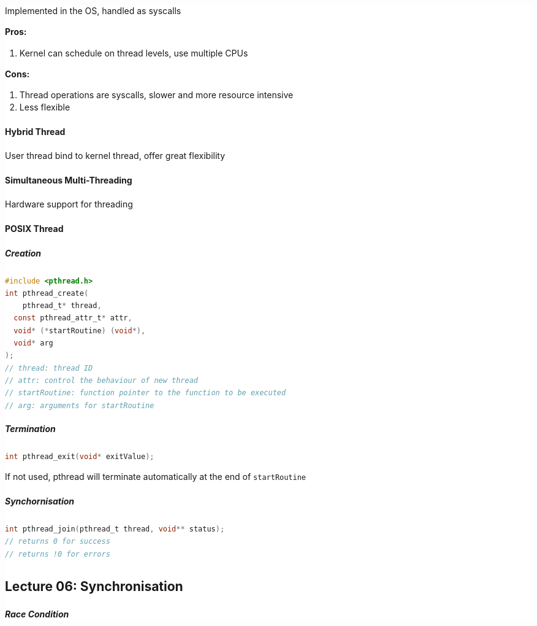 Implemented in the OS, handled as syscalls

**Pros:**

1. Kernel can schedule on thread levels, use multiple CPUs

**Cons:**

1. Thread operations are syscalls, slower and more resource intensive
2. Less flexible

#### Hybrid Thread

User thread bind to kernel thread, offer great flexibility

#### Simultaneous Multi-Threading

Hardware support for threading

#### POSIX Thread

##### Creation

```c
#include <pthread.h>
int pthread_create(
	pthread_t* thread,
  const pthread_attr_t* attr,
  void* (*startRoutine) (void*),
  void* arg
);
// thread: thread ID
// attr: control the behaviour of new thread
// startRoutine: function pointer to the function to be executed
// arg: arguments for startRoutine
```

##### Termination

```c
int pthread_exit(void* exitValue);
```

If not used, pthread will terminate automatically at the end of `startRoutine`

##### Synchornisation

```c
int pthread_join(pthread_t thread, void** status);
// returns 0 for success
// returns !0 for errors
```

## Lecture 06: Synchronisation

##### Race Condition
